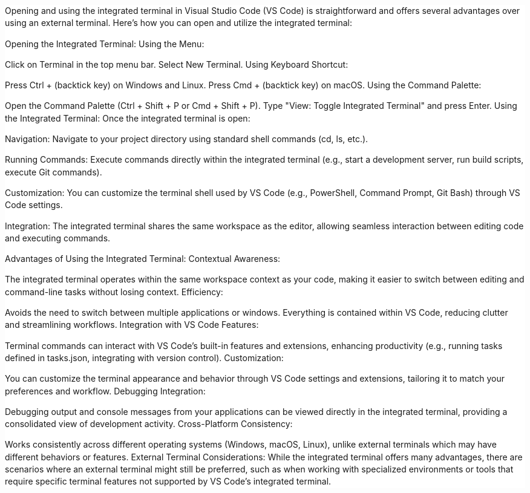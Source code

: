    Opening and using the integrated terminal in Visual Studio Code (VS Code) is straightforward and offers several advantages over using an external terminal. Here’s how you can open and utilize the integrated terminal:

Opening the Integrated Terminal:
Using the Menu:

Click on Terminal in the top menu bar.
Select New Terminal.
Using Keyboard Shortcut:

Press Ctrl + (backtick key) on Windows and Linux.
Press Cmd + (backtick key) on macOS.
Using the Command Palette:

Open the Command Palette (Ctrl + Shift + P or Cmd + Shift + P).
Type "View: Toggle Integrated Terminal" and press Enter.
Using the Integrated Terminal:
Once the integrated terminal is open:

Navigation: Navigate to your project directory using standard shell commands (cd, ls, etc.).

Running Commands: Execute commands directly within the integrated terminal (e.g., start a development server, run build scripts, execute Git commands).

Customization: You can customize the terminal shell used by VS Code (e.g., PowerShell, Command Prompt, Git Bash) through VS Code settings.

Integration: The integrated terminal shares the same workspace as the editor, allowing seamless interaction between editing code and executing commands.

Advantages of Using the Integrated Terminal:
Contextual Awareness:

The integrated terminal operates within the same workspace context as your code, making it easier to switch between editing and command-line tasks without losing context.
Efficiency:

Avoids the need to switch between multiple applications or windows. Everything is contained within VS Code, reducing clutter and streamlining workflows.
Integration with VS Code Features:

Terminal commands can interact with VS Code’s built-in features and extensions, enhancing productivity (e.g., running tasks defined in tasks.json, integrating with version control).
Customization:

You can customize the terminal appearance and behavior through VS Code settings and extensions, tailoring it to match your preferences and workflow.
Debugging Integration:

Debugging output and console messages from your applications can be viewed directly in the integrated terminal, providing a consolidated view of development activity.
Cross-Platform Consistency:

Works consistently across different operating systems (Windows, macOS, Linux), unlike external terminals which may have different behaviors or features.
External Terminal Considerations:
While the integrated terminal offers many advantages, there are scenarios where an external terminal might still be preferred, such as when working with specialized environments or tools that require specific terminal features not supported by VS Code’s integrated terminal.
